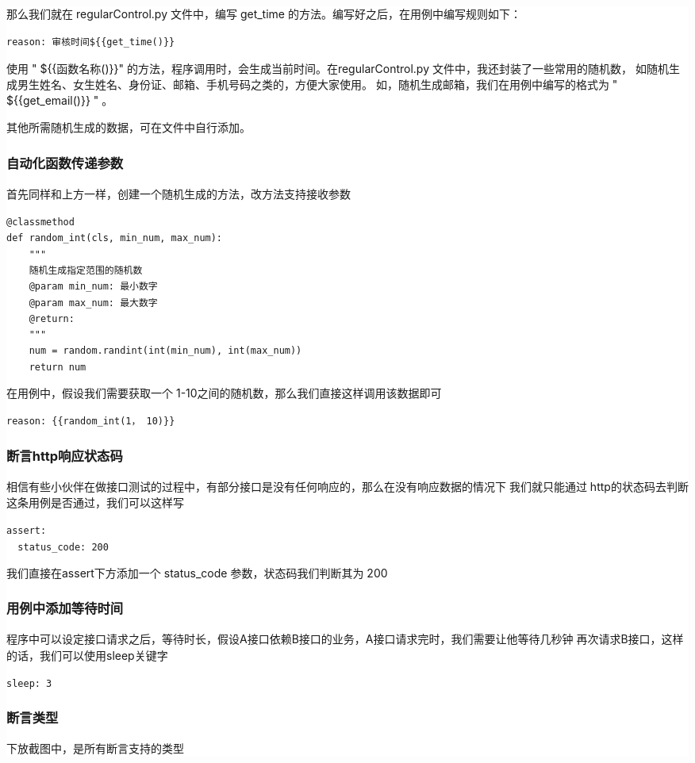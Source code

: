 那么我们就在 regularControl.py 文件中，编写 get_time 的方法。编写好之后，在用例中编写规则如下：

    reason: 审核时间${{get_time()}}
使用 " ${{函数名称()}}" 的方法，程序调用时，会生成当前时间。在regularControl.py 文件中，我还封装了一些常用的随机数，
如随机生成男生姓名、女生姓名、身份证、邮箱、手机号码之类的，方便大家使用。
如，随机生成邮箱，我们在用例中编写的格式为 " ${{get_email()}} " 。

其他所需随机生成的数据，可在文件中自行添加。

### 自动化函数传递参数

首先同样和上方一样，创建一个随机生成的方法，改方法支持接收参数

    @classmethod
    def random_int(cls, min_num, max_num):
        """
        随机生成指定范围的随机数
        @param min_num: 最小数字
        @param max_num: 最大数字
        @return:
        """
        num = random.randint(int(min_num), int(max_num))
        return num


在用例中，假设我们需要获取一个 1-10之间的随机数，那么我们直接这样调用该数据即可

    reason: {{random_int(1， 10)}}

### 断言http响应状态码

相信有些小伙伴在做接口测试的过程中，有部分接口是没有任何响应的，那么在没有响应数据的情况下
我们就只能通过 http的状态码去判断这条用例是否通过，我们可以这样写

    assert:
      status_code: 200

我们直接在assert下方添加一个 status_code 参数，状态码我们判断其为 200

### 用例中添加等待时间

程序中可以设定接口请求之后，等待时长，假设A接口依赖B接口的业务，A接口请求完时，我们需要让他等待几秒钟
再次请求B接口，这样的话，我们可以使用sleep关键字

    sleep: 3


### 断言类型
下放截图中，是所有断言支持的类型
